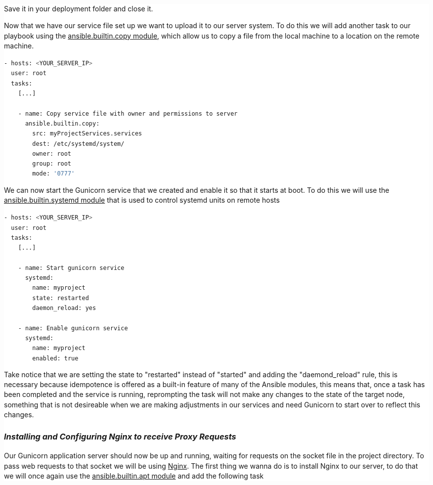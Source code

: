 Save it in your deployment folder and close it.

Now that we have our service file set up we want to upload it to our server system. To do this we will add another task to our playbook using the [ansible.builtin.copy module](https://docs.ansible.com/ansible/latest/collections/ansible/builtin/copy_module.html), which allow us to copy a file from the local machine to a location on the remote machine.

```sh
- hosts: <YOUR_SERVER_IP>
  user: root
  tasks:
    [...]
    
    - name: Copy service file with owner and permissions to server
      ansible.builtin.copy:
        src: myProjectServices.services
        dest: /etc/systemd/system/
        owner: root
        group: root
        mode: '0777'
```

We can now start the Gunicorn service that we created and enable it so that it starts at boot. To do this we will use the [ansible.builtin.systemd module](https://docs.ansible.com/ansible/latest/collections/ansible/builtin/systemd_module.html) that is used to control systemd units on remote hosts

```sh
- hosts: <YOUR_SERVER_IP>
  user: root
  tasks:
    [...]
    
    - name: Start gunicorn service
      systemd:
        name: myproject
        state: restarted
        daemon_reload: yes

    - name: Enable gunicorn service
      systemd:
        name: myproject
        enabled: true
```
Take notice that we are setting the state to "restarted" instead of "started" and adding the "daemond_reload" rule, this is necessary because idempotence is offered as a built-in feature of many of the Ansible modules, this means that, once a task has been completed and the service is running, reprompting the task will not make any changes to the state of the target node, something that is not desireable when we are making adjustments in our services and need Gunicorn to start over to reflect this changes.

### _Installing and Configuring Nginx to receive Proxy Requests_
Our Gunicorn application server should now be up and running, waiting for requests on the socket file in the project directory. To pass web requests to that socket we will be using [Nginx](https://flask.palletsprojects.com/en/2.2.x/deploying/nginx/). The first thing we wanna do is to install Nginx to our server, to do that we will once again use the [ansible.builtin.apt module](https://docs.ansible.com/ansible/latest/collections/ansible/builtin/apt_module.html) and add the following task
